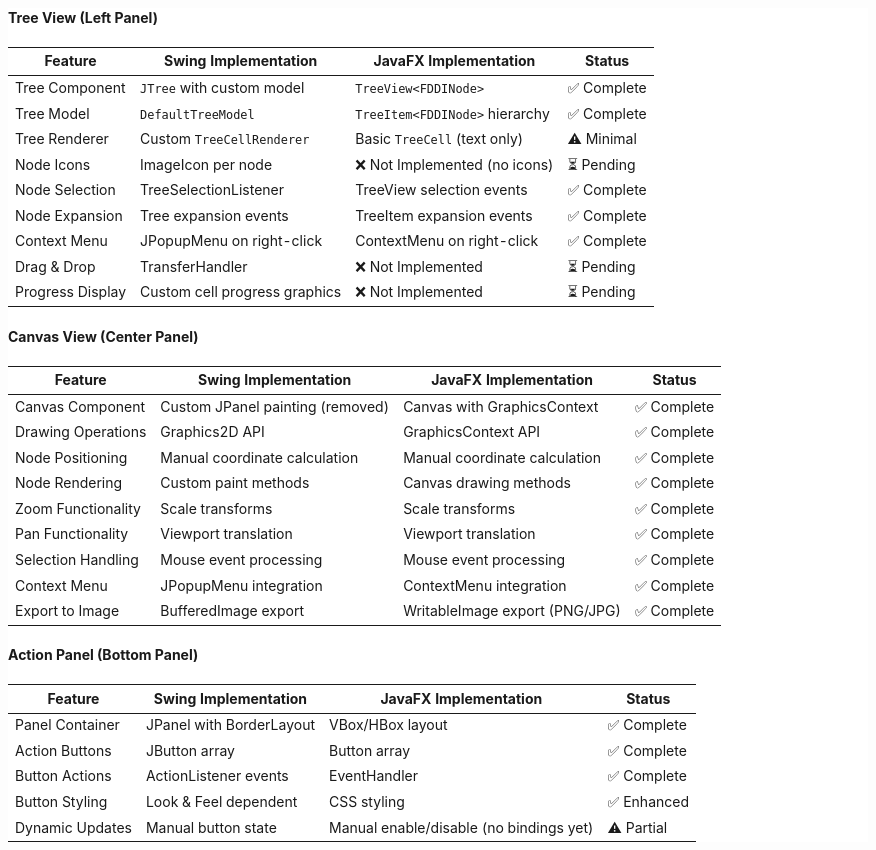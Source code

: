 #### Tree View (Left Panel)

| Feature | Swing Implementation | JavaFX Implementation | Status |
|---------|---------------------|----------------------|---------|
| Tree Component | `JTree` with custom model | `TreeView<FDDINode>` | ✅ Complete |
| Tree Model | `DefaultTreeModel` | `TreeItem<FDDINode>` hierarchy | ✅ Complete |
| Tree Renderer | Custom `TreeCellRenderer` | Basic `TreeCell` (text only) | ⚠️ Minimal |
| Node Icons | ImageIcon per node | ❌ Not Implemented (no icons) | ⏳ Pending |
| Node Selection | TreeSelectionListener | TreeView selection events | ✅ Complete |
| Node Expansion | Tree expansion events | TreeItem expansion events | ✅ Complete |
| Context Menu | JPopupMenu on right-click | ContextMenu on right-click | ✅ Complete |
| Drag & Drop | TransferHandler | ❌ Not Implemented | ⏳ Pending |
| Progress Display | Custom cell progress graphics | ❌ Not Implemented | ⏳ Pending |

#### Canvas View (Center Panel)

| Feature | Swing Implementation | JavaFX Implementation | Status |
|---------|---------------------|----------------------|---------|
| Canvas Component | Custom JPanel painting (removed) | Canvas with GraphicsContext | ✅ Complete |
| Drawing Operations | Graphics2D API | GraphicsContext API | ✅ Complete |
| Node Positioning | Manual coordinate calculation | Manual coordinate calculation | ✅ Complete |
| Node Rendering | Custom paint methods | Canvas drawing methods | ✅ Complete |
| Zoom Functionality | Scale transforms | Scale transforms | ✅ Complete |
| Pan Functionality | Viewport translation | Viewport translation | ✅ Complete |
| Selection Handling | Mouse event processing | Mouse event processing | ✅ Complete |
| Context Menu | JPopupMenu integration | ContextMenu integration | ✅ Complete |
| Export to Image | BufferedImage export | WritableImage export (PNG/JPG) | ✅ Complete |

#### Action Panel (Bottom Panel)

| Feature | Swing Implementation | JavaFX Implementation | Status |
|---------|---------------------|----------------------|---------|
| Panel Container | JPanel with BorderLayout | VBox/HBox layout | ✅ Complete |
| Action Buttons | JButton array | Button array | ✅ Complete |
| Button Actions | ActionListener events | EventHandler<ActionEvent> | ✅ Complete |
| Button Styling | Look & Feel dependent | CSS styling | ✅ Enhanced |
| Dynamic Updates | Manual button state | Manual enable/disable (no bindings yet) | ⚠️ Partial |
